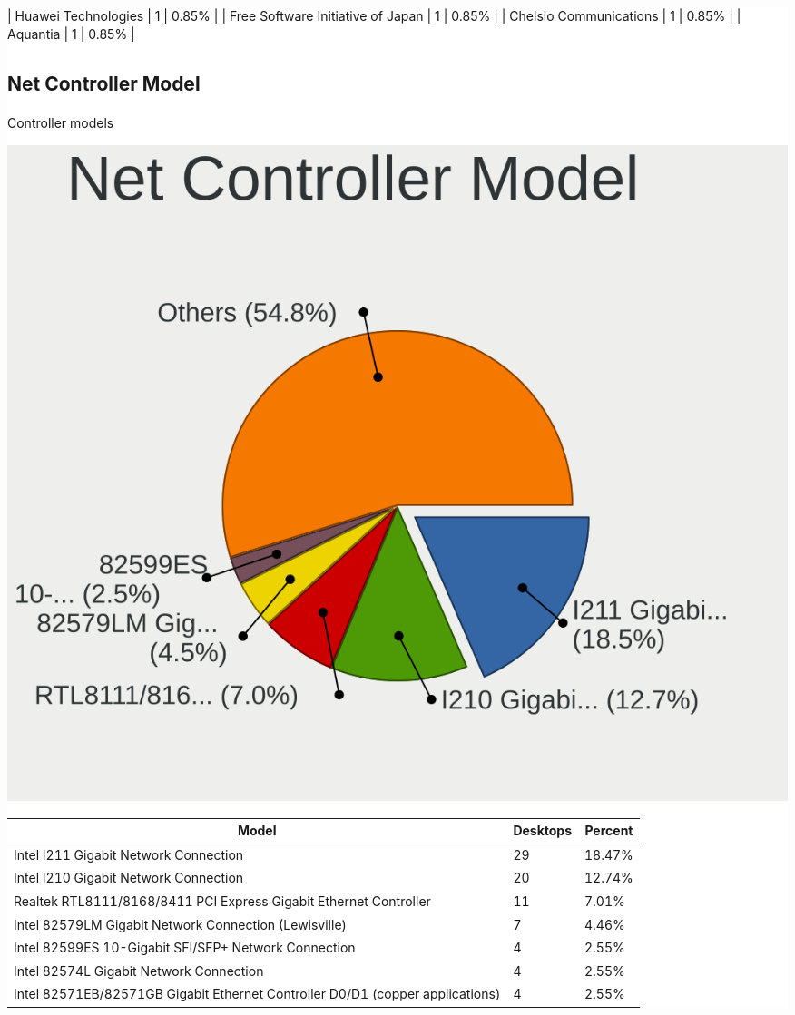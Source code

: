 | Huawei Technologies               | 1        | 0.85%   |
| Free Software Initiative of Japan | 1        | 0.85%   |
| Chelsio Communications            | 1        | 0.85%   |
| Aquantia                          | 1        | 0.85%   |

Net Controller Model
--------------------

Controller models

![Net Controller Model](./images/pie_chart_bsd/net_model.svg)


| Model                                                                         | Desktops | Percent |
|-------------------------------------------------------------------------------|----------|---------|
| Intel I211 Gigabit Network Connection                                         | 29       | 18.47%  |
| Intel I210 Gigabit Network Connection                                         | 20       | 12.74%  |
| Realtek RTL8111/8168/8411 PCI Express Gigabit Ethernet Controller             | 11       | 7.01%   |
| Intel 82579LM Gigabit Network Connection (Lewisville)                         | 7        | 4.46%   |
| Intel 82599ES 10-Gigabit SFI/SFP+ Network Connection                          | 4        | 2.55%   |
| Intel 82574L Gigabit Network Connection                                       | 4        | 2.55%   |
| Intel 82571EB/82571GB Gigabit Ethernet Controller D0/D1 (copper applications) | 4        | 2.55%   |
